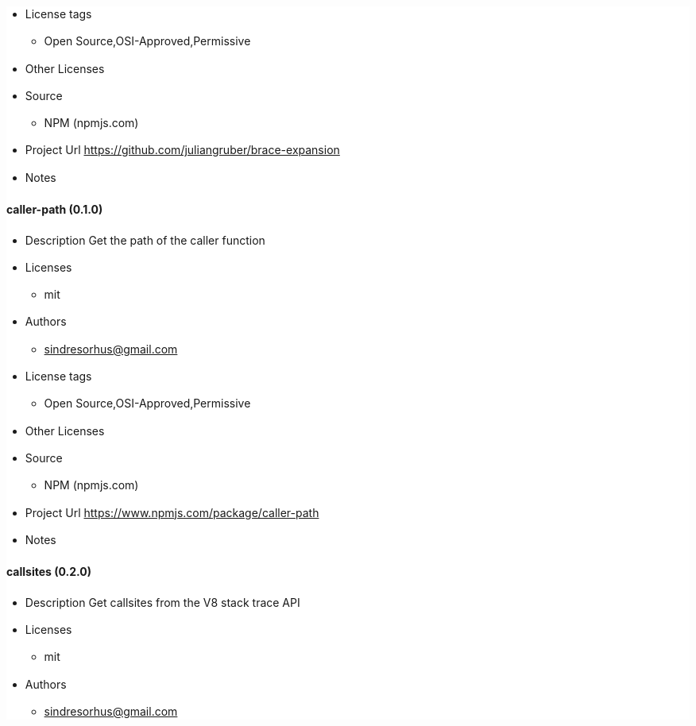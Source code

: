 
* License tags
    * Open Source,OSI-Approved,Permissive


* Other Licenses


* Source
	* NPM (npmjs.com)


* Project Url
    https://github.com/juliangruber/brace-expansion


* Notes



#### **caller-path (0.1.0)**

* Description
    Get the path of the caller function


* Licenses
    * mit


* Authors
    * [sindresorhus@gmail.com](author)


* License tags
    * Open Source,OSI-Approved,Permissive


* Other Licenses


* Source
	* NPM (npmjs.com)


* Project Url
    https://www.npmjs.com/package/caller-path


* Notes



#### **callsites (0.2.0)**

* Description
    Get callsites from the V8 stack trace API


* Licenses
    * mit


* Authors
    * [sindresorhus@gmail.com](author)
